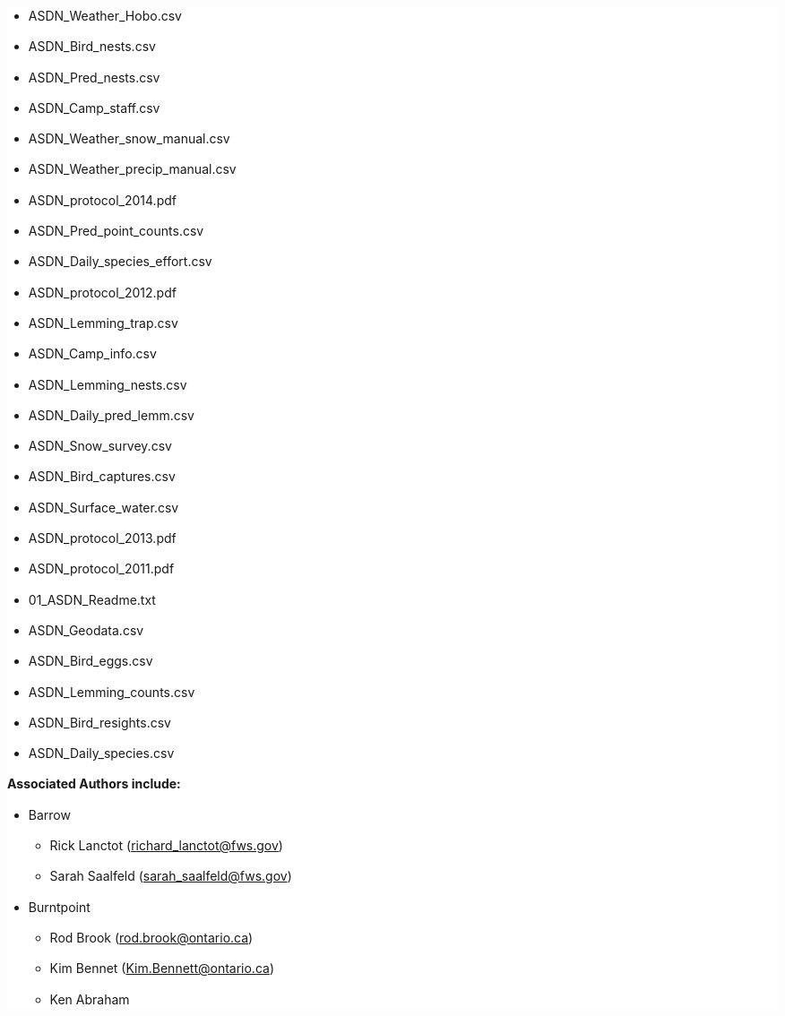 -   ASDN_Weather_Hobo.csv

-   ASDN_Bird_nests.csv

-   ASDN_Pred_nests.csv

-   ASDN_Camp_staff.csv

-   ASDN_Weather_snow_manual.csv

-   ASDN_Weather_precip_manual.csv

-   ASDN_protocol_2014.pdf

-   ASDN_Pred_point_counts.csv

-   ASDN_Daily_species_effort.csv

-   ASDN_protocol_2012.pdf

-   ASDN_Lemming_trap.csv

-   ASDN_Camp_info.csv

-   ASDN_Lemming_nests.csv

-   ASDN_Daily_pred_lemm.csv

-   ASDN_Snow_survey.csv

-   ASDN_Bird_captures.csv

-   ASDN_Surface_water.csv

-   ASDN_protocol_2013.pdf

-   ASDN_protocol_2011.pdf

-   01_ASDN_Readme.txt

-   ASDN_Geodata.csv

-   ASDN_Bird_eggs.csv

-   ASDN_Lemming_counts.csv

-   ASDN_Bird_resights.csv

-   ASDN_Daily_species.csv

**Associated Authors include:**

-   Barrow

    -   Rick Lanctot ([richard_lanctot\@fws.gov](mailto:richard_lanctot@fws.gov))

    -   Sarah Saalfeld ([sarah_saalfeld\@fws.gov](mailto:sarah_saalfeld@fws.gov))

-   Burntpoint

    -   Rod Brook ([rod.brook\@ontario.ca](mailto:rod.brook@ontario.ca))

    -   Kim Bennet ([Kim.Bennett\@ontario.ca](mailto:Kim.Bennett@ontario.ca))

    -   Ken Abraham
